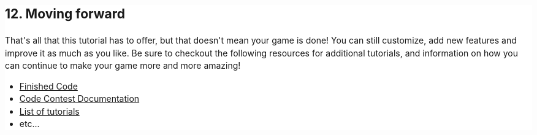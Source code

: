 ## 12. Moving forward
That's all that this tutorial has to offer, but that doesn't mean your game is done! You can still customize, add new features and improve it as much as you like. Be sure to checkout the following resources for additional tutorials, and information on how you can continue to make your game more and more amazing!
 - [Finished Code](https://repl.it/@macuyler/HorseGame)
 - [Code Contest Documentation](/docs/welcome/)
 - [List of tutorials](#)
 - etc...


